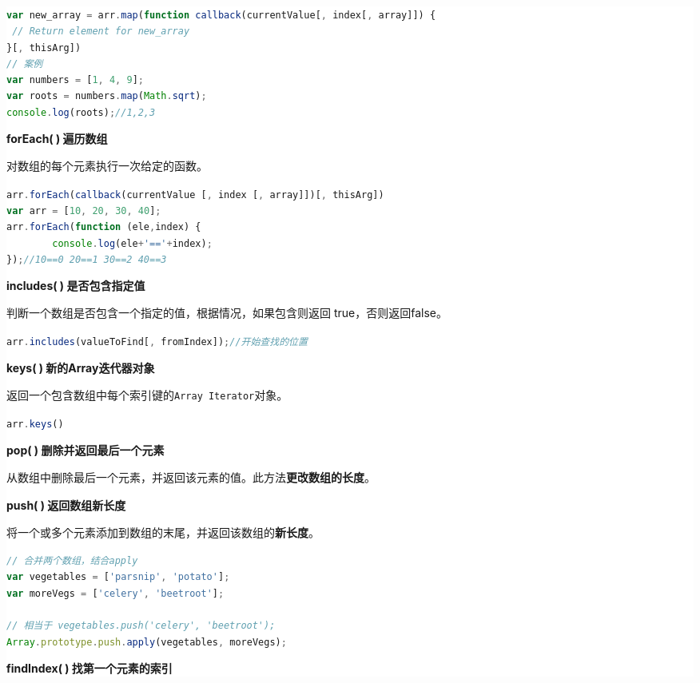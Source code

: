```javascript
var new_array = arr.map(function callback(currentValue[, index[, array]]) {
 // Return element for new_array 
}[, thisArg])
// 案例
var numbers = [1, 4, 9];
var roots = numbers.map(Math.sqrt);
console.log(roots);//1,2,3
```

**forEach( )  遍历数组**

对数组的每个元素执行一次给定的函数。

```javascript
arr.forEach(callback(currentValue [, index [, array]])[, thisArg])
var arr = [10, 20, 30, 40];
arr.forEach(function (ele,index) {
		console.log(ele+'=='+index);
});//10==0 20==1 30==2 40==3

```

**includes( )  是否包含指定值**

判断一个数组是否包含一个指定的值，根据情况，如果包含则返回 true，否则返回false。

```javascript
arr.includes(valueToFind[, fromIndex]);//开始查找的位置
```

**keys( )  新的Array迭代器对象**

返回一个包含数组中每个索引键的`Array Iterator`对象。

```javascript
arr.keys()
```



**pop( ) 删除并返回最后一个元素**

从数组中删除最后一个元素，并返回该元素的值。此方法**更改数组的长度**。

**push( )  返回数组新长度**

将一个或多个元素添加到数组的末尾，并返回该数组的**新长度**。

```javascript
// 合并两个数组，结合apply
var vegetables = ['parsnip', 'potato'];
var moreVegs = ['celery', 'beetroot'];

// 相当于 vegetables.push('celery', 'beetroot');
Array.prototype.push.apply(vegetables, moreVegs);
```





**findIndex( )  找第一个元素的索引**

